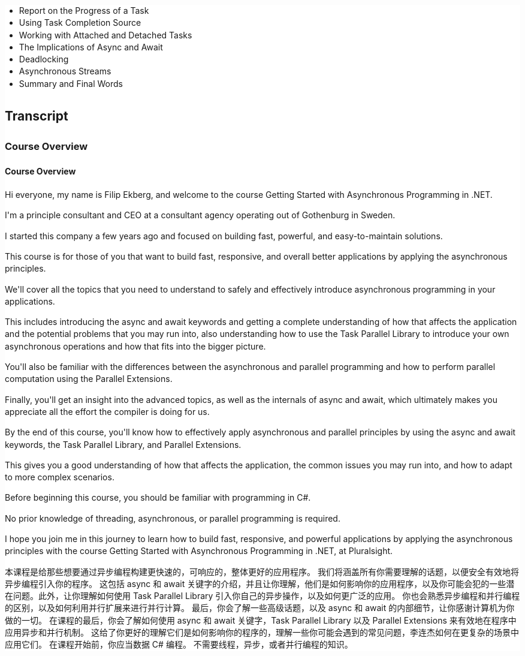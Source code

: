  * Report on the Progress of a Task
  * Using Task Completion Source
  * Working with Attached and Detached Tasks
  * The Implications of Async and Await
  * Deadlocking
  * Asynchronous Streams
  * Summary and Final Words


## Transcript

### Course Overview

#### Course Overview

Hi everyone, my name is Filip Ekberg, and welcome to the course Getting Started with Asynchronous Programming in .NET.

I'm a principle consultant and CEO at a consultant agency operating out of Gothenburg in Sweden.

I started this company a few years ago and focused on building fast, powerful, and easy-to-maintain solutions.

This course is for those of you that want to build fast, responsive, and overall better applications by applying the asynchronous principles.

We'll cover all the topics that you need to understand to safely and effectively introduce asynchronous programming in your applications.

This includes introducing the async and await keywords and getting a complete understanding of how that affects the application and the potential problems that you may run into, also understanding how to use the Task Parallel Library to introduce your own asynchronous operations and how that fits into the bigger picture.

You'll also be familiar with the differences between the asynchronous and parallel programming and how to perform parallel computation using the Parallel Extensions.

Finally, you'll get an insight into the advanced topics, as well as the internals of async and await, which ultimately makes you appreciate all the effort the compiler is doing for us.

By the end of this course, you'll know how to effectively apply asynchronous and parallel principles by using the async and await keywords, the Task Parallel Library, and Parallel Extensions.

This gives you a good understanding of how that affects the application, the common issues you may run into, and how to adapt to more complex scenarios.

Before beginning this course, you should be familiar with programming in C#.

No prior knowledge of threading, asynchronous, or parallel programming is required.

I hope you join me in this journey to learn how to build fast, responsive, and powerful applications by applying the asynchronous principles with the course Getting Started with Asynchronous Programming in .NET, at Pluralsight.

本课程是给那些想要通过异步编程构建更快速的，可响应的，整体更好的应用程序。
我们将涵盖所有你需要理解的话题，以便安全有效地将异步编程引入你的程序。
这包括 async 和 await 关键字的介绍，并且让你理解，他们是如何影响你的应用程序，以及你可能会犯的一些潜在问题。此外，让你理解如何使用 Task Parallel Library 引入你自己的异步操作，以及如何更广泛的应用。
你也会熟悉异步编程和并行编程的区别，以及如何利用并行扩展来进行并行计算。
最后，你会了解一些高级话题，以及 async 和 await 的内部细节，让你感谢计算机为你做的一切。
在课程的最后，你会了解如何使用 async 和 await 关键字，Task Parallel Library 以及 Parallel Extensions 来有效地在程序中应用异步和并行机制。
这给了你更好的理解它们是如何影响你的程序的，理解一些你可能会遇到的常见问题，李连杰如何在更复杂的场景中应用它们。
在课程开始前，你应当数据 C# 编程。
不需要线程，异步，或者并行编程的知识。
